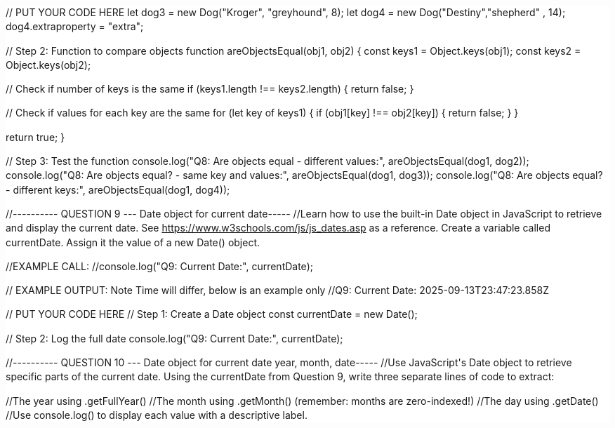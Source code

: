 // PUT YOUR CODE HERE
let dog3 = new Dog("Kroger", "greyhound", 8);
let dog4 = new Dog("Destiny","shepherd" , 14);
dog4.extraproperty = "extra";

// Step 2: Function to compare objects
function areObjectsEqual(obj1, obj2) {
  const keys1 = Object.keys(obj1);
  const keys2 = Object.keys(obj2);

  // Check if number of keys is the same
  if (keys1.length !== keys2.length) {
    return false;
  }

  // Check if values for each key are the same
  for (let key of keys1) {
    if (obj1[key] !== obj2[key]) {
      return false;
    }
  }

  return true;
}

// Step 3: Test the function
console.log("Q8: Are objects equal - different values:", areObjectsEqual(dog1, dog2)); 
console.log("Q8: Are objects equal? - same key and values:", areObjectsEqual(dog1, dog3)); 
console.log("Q8: Are objects equal? - different keys:", areObjectsEqual(dog1, dog4)); 


//---------- QUESTION 9 --- Date object for current date-----
//Learn how to use the built-in Date object in JavaScript to retrieve and display the current date. See https://www.w3schools.com/js/js_dates.asp as a reference. Create a variable called currentDate. Assign it the value of a new Date() object.

//EXAMPLE CALL:
//console.log("Q9: Current Date:", currentDate);

// EXAMPLE OUTPUT: Note Time will differ, below is an example only
//Q9: Current Date: 2025-09-13T23:47:23.858Z 

// PUT YOUR CODE HERE
// Step 1: Create a Date object
const currentDate = new Date();

// Step 2: Log the full date
console.log("Q9: Current Date:", currentDate);

//---------- QUESTION 10 --- Date object for current date year, month, date-----
//Use JavaScript's Date object to retrieve specific parts of the current date. Using the currentDate from Question 9, write three separate lines of code to extract:

//The year using .getFullYear()
//The month using .getMonth() (remember: months are zero-indexed!)
//The day using .getDate()
//Use console.log() to display each value with a descriptive label.
